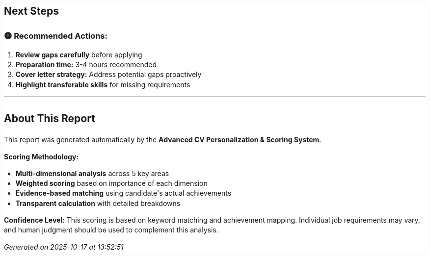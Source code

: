 
## Next Steps

### 🟡 Recommended Actions:

1. **Review gaps carefully** before applying
2. **Preparation time:** 3-4 hours recommended
3. **Cover letter strategy:** Address potential gaps proactively
4. **Highlight transferable skills** for missing requirements

---

## About This Report

This report was generated automatically by the **Advanced CV Personalization & Scoring System**.

**Scoring Methodology:**
- **Multi-dimensional analysis** across 5 key areas
- **Weighted scoring** based on importance of each dimension
- **Evidence-based matching** using candidate's actual achievements
- **Transparent calculation** with detailed breakdowns

**Confidence Level:** This scoring is based on keyword matching and achievement mapping. 
Individual job requirements may vary, and human judgment should be used to complement this analysis.

*Generated on 2025-10-17 at 13:52:51*
